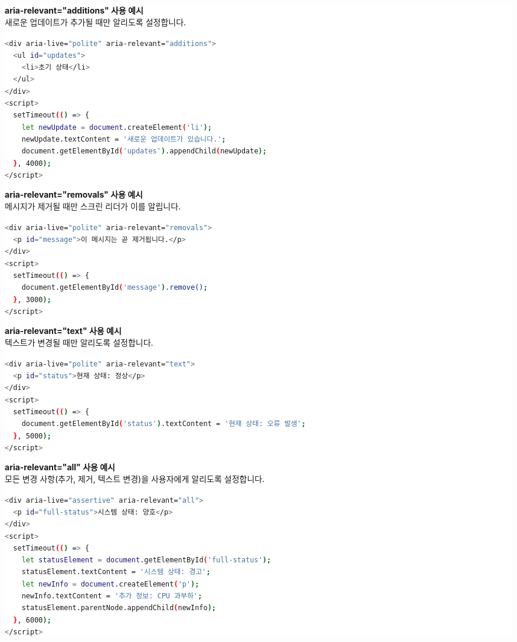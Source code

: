 **aria-relevant="additions" 사용 예시**      
새로운 업데이트가 추가될 때만 알리도록 설정합니다.    
```sh
<div aria-live="polite" aria-relevant="additions">
  <ul id="updates">
    <li>초기 상태</li>
  </ul>
</div>
<script>
  setTimeout(() => {
    let newUpdate = document.createElement('li');
    newUpdate.textContent = '새로운 업데이트가 있습니다.';
    document.getElementById('updates').appendChild(newUpdate);
  }, 4000);
</script>
```

**aria-relevant="removals" 사용 예시**      
메시지가 제거될 때만 스크린 리더가 이를 알립니다.    
```sh
<div aria-live="polite" aria-relevant="removals">
  <p id="message">이 메시지는 곧 제거됩니다.</p>
</div>
<script>
  setTimeout(() => {
    document.getElementById('message').remove();
  }, 3000);
</script>
```

**aria-relevant="text" 사용 예시**      
텍스트가 변경될 때만 알리도록 설정합니다.    
```sh
<div aria-live="polite" aria-relevant="text">
  <p id="status">현재 상태: 정상</p>
</div>
<script>
  setTimeout(() => {
    document.getElementById('status').textContent = '현재 상태: 오류 발생';
  }, 5000);
</script>
```

**aria-relevant="all" 사용 예시**      
모든 변경 사항(추가, 제거, 텍스트 변경)을 사용자에게 알리도록 설정합니다.    
```sh
<div aria-live="assertive" aria-relevant="all">
  <p id="full-status">시스템 상태: 양호</p>
</div>
<script>
  setTimeout(() => {
    let statusElement = document.getElementById('full-status');
    statusElement.textContent = '시스템 상태: 경고';
    let newInfo = document.createElement('p');
    newInfo.textContent = '추가 정보: CPU 과부하';
    statusElement.parentNode.appendChild(newInfo);
  }, 6000);
</script>
```
